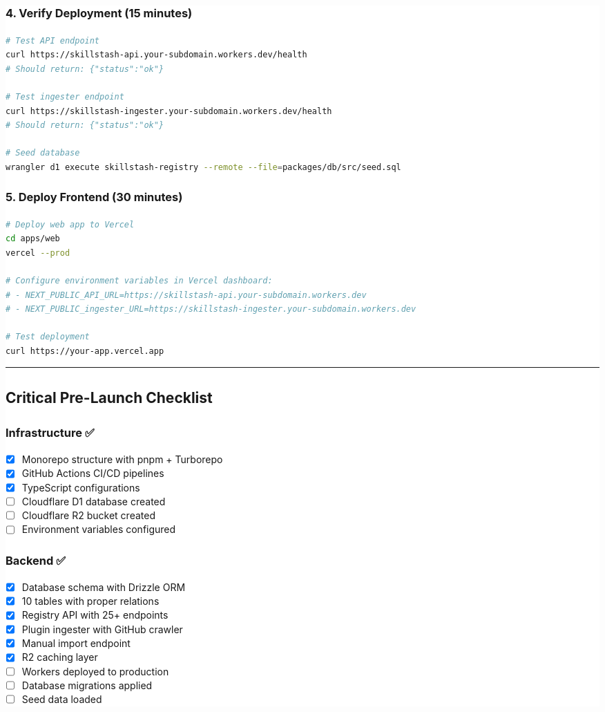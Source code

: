 ### 4. Verify Deployment (15 minutes)

```bash
# Test API endpoint
curl https://skillstash-api.your-subdomain.workers.dev/health
# Should return: {"status":"ok"}

# Test ingester endpoint
curl https://skillstash-ingester.your-subdomain.workers.dev/health
# Should return: {"status":"ok"}

# Seed database
wrangler d1 execute skillstash-registry --remote --file=packages/db/src/seed.sql
```

### 5. Deploy Frontend (30 minutes)

```bash
# Deploy web app to Vercel
cd apps/web
vercel --prod

# Configure environment variables in Vercel dashboard:
# - NEXT_PUBLIC_API_URL=https://skillstash-api.your-subdomain.workers.dev
# - NEXT_PUBLIC_ingester_URL=https://skillstash-ingester.your-subdomain.workers.dev

# Test deployment
curl https://your-app.vercel.app
```

---

## Critical Pre-Launch Checklist

### Infrastructure ✅

- [x] Monorepo structure with pnpm + Turborepo
- [x] GitHub Actions CI/CD pipelines
- [x] TypeScript configurations
- [ ] Cloudflare D1 database created
- [ ] Cloudflare R2 bucket created
- [ ] Environment variables configured

### Backend ✅

- [x] Database schema with Drizzle ORM
- [x] 10 tables with proper relations
- [x] Registry API with 25+ endpoints
- [x] Plugin ingester with GitHub crawler
- [x] Manual import endpoint
- [x] R2 caching layer
- [ ] Workers deployed to production
- [ ] Database migrations applied
- [ ] Seed data loaded
